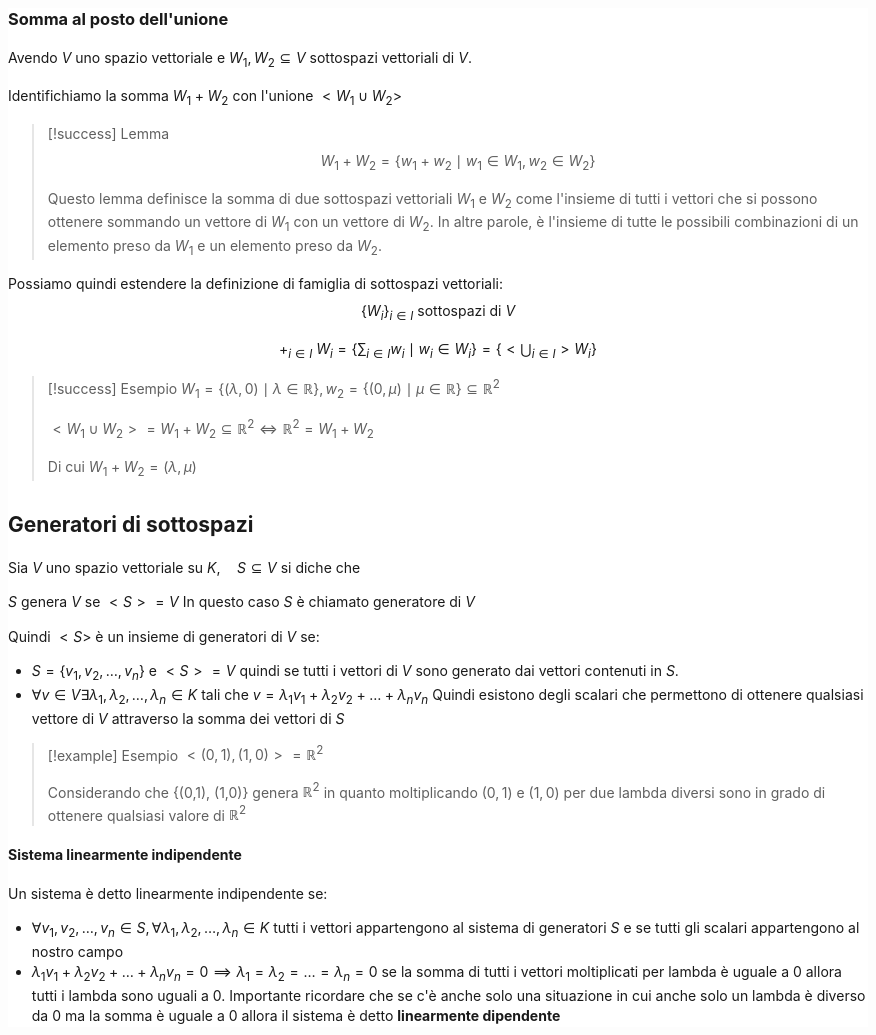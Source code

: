 ### Somma al posto dell'unione
Avendo $V$ uno spazio vettoriale e $W_1,W_2\subseteq V$ sottospazi vettoriali di $V$.

Identifichiamo la somma $W_1 + W_2$ con l'unione $<W_1 \cup W_2>$

> [!success] Lemma
> $$
> 	W_1 + W_2 = \left\{w_1 + w_2\mid w_1\in W_1, w_2\in W_2\right\}
> $$
> 
> Questo lemma definisce la somma di due sottospazi vettoriali $W_1$ e $W_2$ come l'insieme di tutti i vettori che si possono ottenere sommando un vettore di $W_1$ con un vettore di $W_2$. In altre parole, è l'insieme di tutte le possibili combinazioni di un elemento preso da $W_1$ e un elemento preso da $W_2$.

Possiamo quindi estendere la definizione di famiglia di sottospazi vettoriali:
$$
    \left\{W_i\right\}_{i\in I} \text{ sottospazi di } V
$$

$$
+_{i\in I}\ W_i = \left\{\sum_{i\in I} w_i\mid w_i\in W_i\right\}=\left\{<\bigcup_{i\in I}>W_i\right\}
$$


> [!success] Esempio
> $W_1=\{(\lambda, 0)\mid \lambda\in \mathbb{R}\}, w_2=\{(0,\mu)\mid \mu\in \mathbb{R}\}\subseteq \mathbb{R}^2$
> 
> $<W_1 \cup W_2>=W_1 + W_2 \subseteq \mathbb{R}^2 \iff \mathbb{R}^2=W_1 + W_2$
> 
> Di cui $W_1 + W_2 = (\lambda, \mu)$

## Generatori di sottospazi
Sia $V \text{ uno spazio vettoriale su } K,\quad S\subseteq V$ si diche che 

$S \text{ genera } V \text{ se } <S>=V$
In questo caso $S$ è chiamato generatore di $V$

Quindi $<S>$ è un insieme di generatori di $V$ se:
- $S=\{v_1, v_2, \dots, v_n\}$ e $<S>=V$ quindi se tutti i vettori di $V$ sono generato dai vettori contenuti in $S$.
- $\forall v \in V \exists \lambda_1, \lambda_2, \dots, \lambda_n \in K \text{ tali che } v=\lambda_1v_1+\lambda_2v_2+\dots+\lambda_nv_n$ Quindi esistono degli scalari che permettono di ottenere qualsiasi vettore di $V$ attraverso la somma dei vettori di $S$

> [!example] Esempio
> $<(0,1), (1,0)>=\mathbb{R}^2$
>
> Considerando che \{(0,1), (1,0)\} genera $\mathbb{R}^2$ in quanto moltiplicando $(0,1)$ e $(1,0)$ per due lambda diversi sono in grado di ottenere qualsiasi valore di $\mathbb{R}^2$

#### Sistema linearmente indipendente
Un sistema è detto linearmente indipendente se:
- $\forall v_1, v_2, \dots, v_n \in S, \forall \lambda_1, \lambda_2, \dots, \lambda_n \in K$ tutti i vettori appartengono al sistema di generatori $S$ e se tutti gli scalari appartengono al nostro campo
- $\lambda_1v_1+\lambda_2v_2+\dots+\lambda_nv_n=0 \implies \lambda_1=\lambda_2=\dots=\lambda_n=0$ se la somma di tutti i vettori moltiplicati per lambda è uguale a 0 allora tutti i lambda sono uguali a 0. Importante ricordare che se c'è anche solo una situazione in cui anche solo un lambda è diverso da 0 ma la somma è uguale a 0 allora il sistema è detto **linearmente dipendente**
